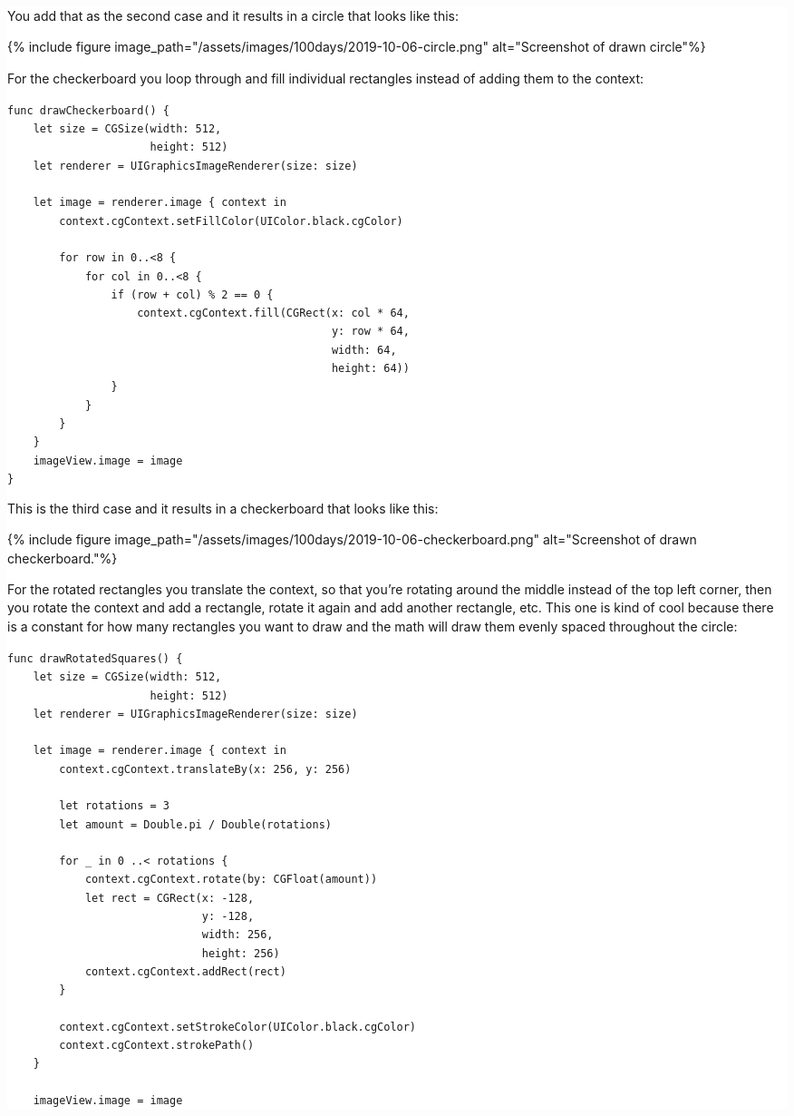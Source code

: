 You add that as the second case and it results in a circle that looks like this:

{% include figure image_path="/assets/images/100days/2019-10-06-circle.png" alt="Screenshot of drawn circle"%}

For the checkerboard you loop through and fill individual rectangles instead of adding them to the context:
```
func drawCheckerboard() {
    let size = CGSize(width: 512,
                      height: 512)
    let renderer = UIGraphicsImageRenderer(size: size)

    let image = renderer.image { context in
        context.cgContext.setFillColor(UIColor.black.cgColor)

        for row in 0..<8 {
            for col in 0..<8 {
                if (row + col) % 2 == 0 {
                    context.cgContext.fill(CGRect(x: col * 64,
                                                  y: row * 64,
                                                  width: 64,
                                                  height: 64))
                }
            }
        }
    }
    imageView.image = image
}
```

This is the third case and it results in a checkerboard that looks like this:

{% include figure image_path="/assets/images/100days/2019-10-06-checkerboard.png" alt="Screenshot of drawn checkerboard."%}

For the rotated rectangles you translate the context, so that you’re rotating around the middle instead of the top left corner, then you rotate the context and add a rectangle, rotate it again and add another rectangle, etc. This one is kind of cool because there is a constant for how many rectangles you want to draw and the math will draw them evenly spaced throughout the circle:
```
func drawRotatedSquares() {
    let size = CGSize(width: 512,
                      height: 512)
    let renderer = UIGraphicsImageRenderer(size: size)

    let image = renderer.image { context in
        context.cgContext.translateBy(x: 256, y: 256)

        let rotations = 3
        let amount = Double.pi / Double(rotations)

        for _ in 0 ..< rotations {
            context.cgContext.rotate(by: CGFloat(amount))
            let rect = CGRect(x: -128,
                              y: -128,
                              width: 256,
                              height: 256)
            context.cgContext.addRect(rect)
        }

        context.cgContext.setStrokeColor(UIColor.black.cgColor)
        context.cgContext.strokePath()
    }

    imageView.image = image
```